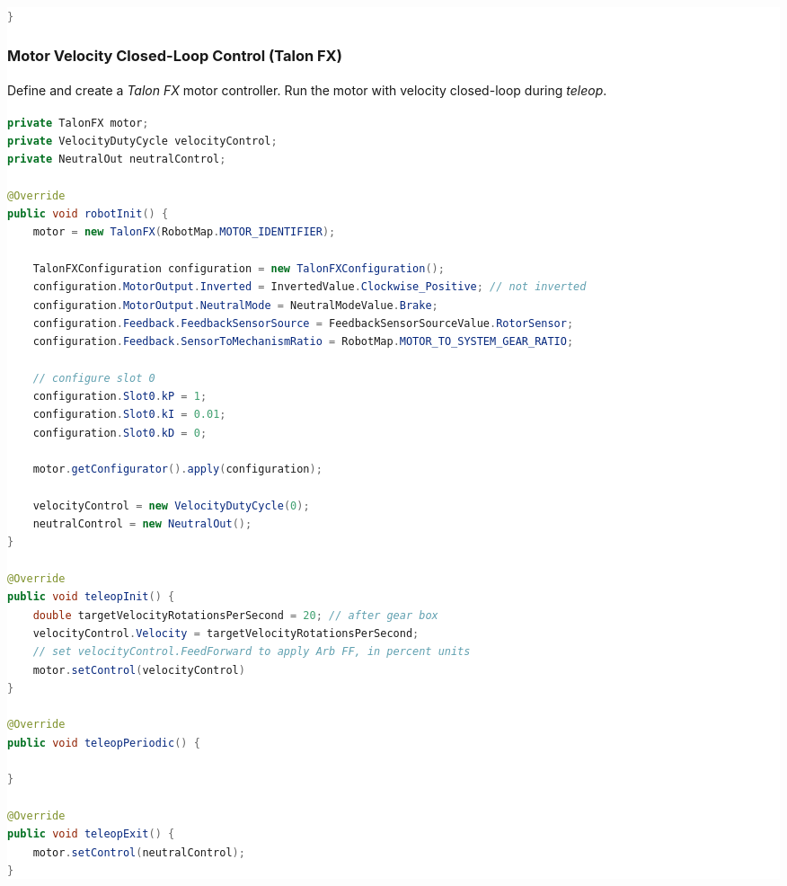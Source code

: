 ```java
}
```

### Motor Velocity Closed-Loop Control (Talon FX)

Define and create a _Talon FX_ motor controller. Run the motor with velocity closed-loop during _teleop_.

```java
private TalonFX motor;
private VelocityDutyCycle velocityControl;
private NeutralOut neutralControl;

@Override
public void robotInit() {
    motor = new TalonFX(RobotMap.MOTOR_IDENTIFIER);

    TalonFXConfiguration configuration = new TalonFXConfiguration();
    configuration.MotorOutput.Inverted = InvertedValue.Clockwise_Positive; // not inverted
    configuration.MotorOutput.NeutralMode = NeutralModeValue.Brake;
    configuration.Feedback.FeedbackSensorSource = FeedbackSensorSourceValue.RotorSensor;
    configuration.Feedback.SensorToMechanismRatio = RobotMap.MOTOR_TO_SYSTEM_GEAR_RATIO;

    // configure slot 0
    configuration.Slot0.kP = 1;
    configuration.Slot0.kI = 0.01;
    configuration.Slot0.kD = 0;

    motor.getConfigurator().apply(configuration);

    velocityControl = new VelocityDutyCycle(0);
    neutralControl = new NeutralOut();
}

@Override
public void teleopInit() {
    double targetVelocityRotationsPerSecond = 20; // after gear box
    velocityControl.Velocity = targetVelocityRotationsPerSecond;
    // set velocityControl.FeedForward to apply Arb FF, in percent units
    motor.setControl(velocityControl)
}

@Override
public void teleopPeriodic() {

}

@Override
public void teleopExit() {
    motor.setControl(neutralControl);
}
```
